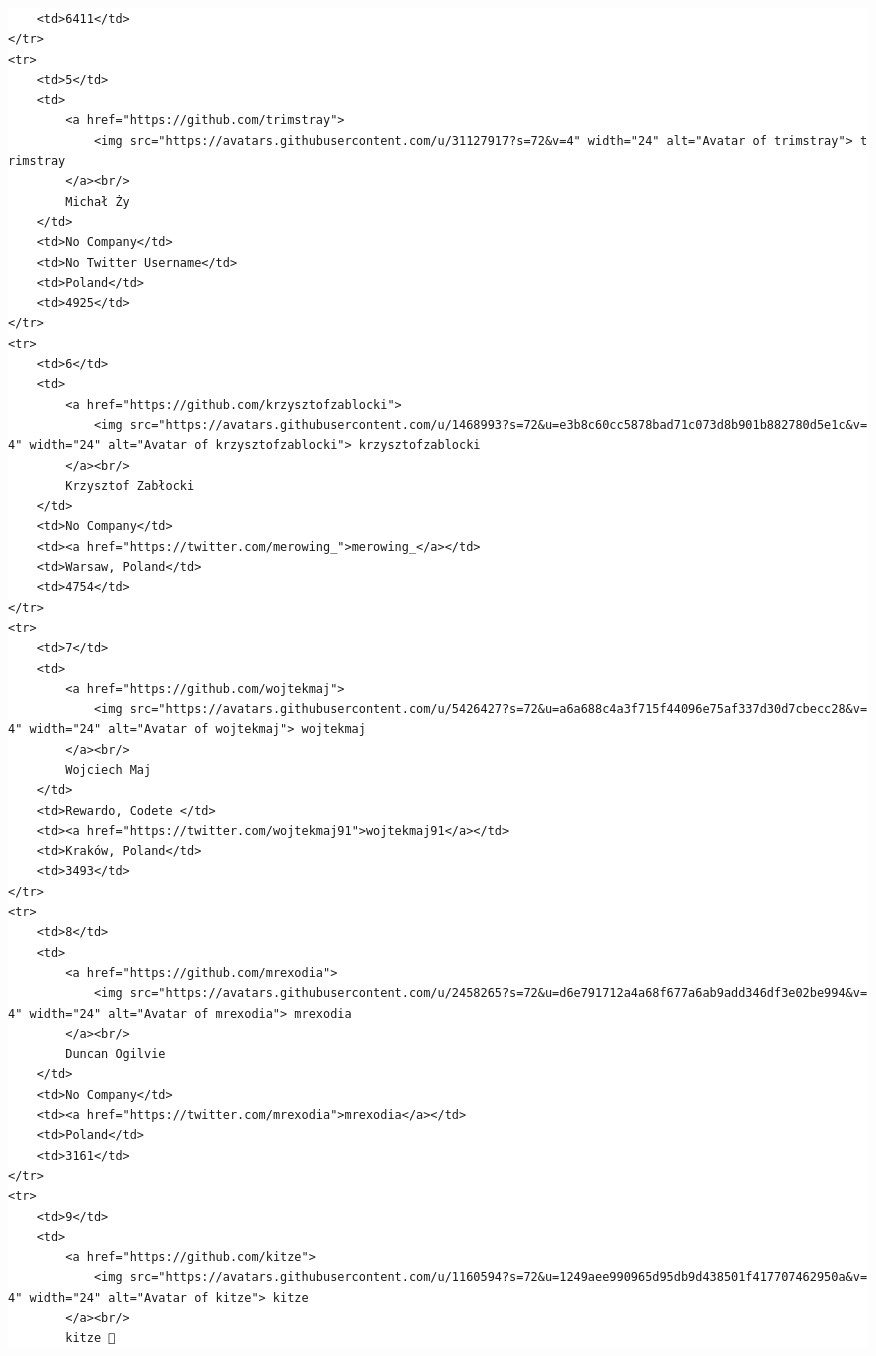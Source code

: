		<td>6411</td>
	</tr>
	<tr>
		<td>5</td>
		<td>
			<a href="https://github.com/trimstray">
				<img src="https://avatars.githubusercontent.com/u/31127917?s=72&v=4" width="24" alt="Avatar of trimstray"> trimstray
			</a><br/>
			Michał Ży
		</td>
		<td>No Company</td>
		<td>No Twitter Username</td>
		<td>Poland</td>
		<td>4925</td>
	</tr>
	<tr>
		<td>6</td>
		<td>
			<a href="https://github.com/krzysztofzablocki">
				<img src="https://avatars.githubusercontent.com/u/1468993?s=72&u=e3b8c60cc5878bad71c073d8b901b882780d5e1c&v=4" width="24" alt="Avatar of krzysztofzablocki"> krzysztofzablocki
			</a><br/>
			Krzysztof Zabłocki
		</td>
		<td>No Company</td>
		<td><a href="https://twitter.com/merowing_">merowing_</a></td>
		<td>Warsaw, Poland</td>
		<td>4754</td>
	</tr>
	<tr>
		<td>7</td>
		<td>
			<a href="https://github.com/wojtekmaj">
				<img src="https://avatars.githubusercontent.com/u/5426427?s=72&u=a6a688c4a3f715f44096e75af337d30d7cbecc28&v=4" width="24" alt="Avatar of wojtekmaj"> wojtekmaj
			</a><br/>
			Wojciech Maj
		</td>
		<td>Rewardo, Codete </td>
		<td><a href="https://twitter.com/wojtekmaj91">wojtekmaj91</a></td>
		<td>Kraków, Poland</td>
		<td>3493</td>
	</tr>
	<tr>
		<td>8</td>
		<td>
			<a href="https://github.com/mrexodia">
				<img src="https://avatars.githubusercontent.com/u/2458265?s=72&u=d6e791712a4a68f677a6ab9add346df3e02be994&v=4" width="24" alt="Avatar of mrexodia"> mrexodia
			</a><br/>
			Duncan Ogilvie
		</td>
		<td>No Company</td>
		<td><a href="https://twitter.com/mrexodia">mrexodia</a></td>
		<td>Poland</td>
		<td>3161</td>
	</tr>
	<tr>
		<td>9</td>
		<td>
			<a href="https://github.com/kitze">
				<img src="https://avatars.githubusercontent.com/u/1160594?s=72&u=1249aee990965d95db9d438501f417707462950a&v=4" width="24" alt="Avatar of kitze"> kitze
			</a><br/>
			kitze 🚀